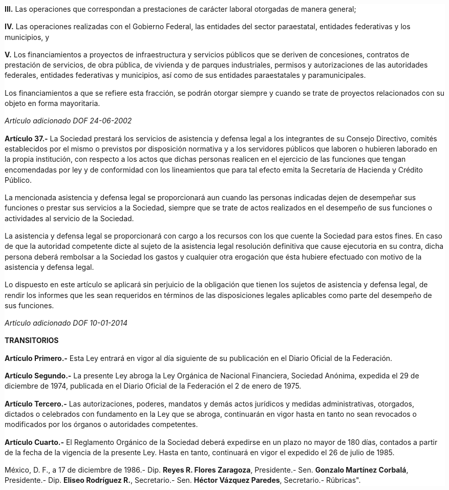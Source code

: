**III.** Las operaciones que correspondan a prestaciones de carácter laboral otorgadas de manera general;

**IV.** Las operaciones realizadas con el Gobierno Federal, las entidades del sector paraestatal, entidades federativas y los municipios, y

**V.** Los financiamientos a proyectos de infraestructura y servicios públicos que se deriven de concesiones, contratos de prestación de servicios, de obra pública, de vivienda y de parques industriales, permisos y autorizaciones de las autoridades federales, entidades federativas y municipios, así como de sus entidades paraestatales y paramunicipales.

Los financiamientos a que se refiere esta fracción, se podrán otorgar siempre y cuando se trate de proyectos relacionados con su objeto en forma mayoritaria.

*Artículo adicionado DOF 24-06-2002*

**Artículo 37.-** La Sociedad prestará los servicios de asistencia y defensa legal a los integrantes de su Consejo Directivo, comités establecidos por el mismo o previstos por disposición normativa y a los servidores públicos que laboren o hubieren laborado en la propia institución, con respecto a los actos que dichas personas realicen en el ejercicio de las funciones que tengan encomendadas por ley y de conformidad con los lineamientos que para tal efecto emita la Secretaría de Hacienda y Crédito Público.

La mencionada asistencia y defensa legal se proporcionará aun cuando las personas indicadas dejen de desempeñar sus funciones o prestar sus servicios a la Sociedad, siempre que se trate de actos realizados en el desempeño de sus funciones o actividades al servicio de la Sociedad.

La asistencia y defensa legal se proporcionará con cargo a los recursos con los que cuente la Sociedad para estos fines. En caso de que la autoridad competente dicte al sujeto de la asistencia legal resolución definitiva que cause ejecutoria en su contra, dicha persona deberá rembolsar a la Sociedad los gastos y cualquier otra erogación que ésta hubiere efectuado con motivo de la asistencia y defensa legal.

Lo dispuesto en este artículo se aplicará sin perjuicio de la obligación que tienen los sujetos de asistencia y defensa legal, de rendir los informes que les sean requeridos en términos de las disposiciones legales aplicables como parte del desempeño de sus funciones.

*Artículo adicionado DOF 10-01-2014*

**TRANSITORIOS**

**Artículo Primero.-** Esta Ley entrará en vigor al día siguiente de su publicación en el Diario Oficial de la Federación.

**Artículo Segundo.-** La presente Ley abroga la Ley Orgánica de Nacional Financiera, Sociedad Anónima, expedida el 29 de diciembre de 1974, publicada en el Diario Oficial de la Federación el 2 de enero de 1975.

**Artículo Tercero.-** Las autorizaciones, poderes, mandatos y demás actos jurídicos y medidas administrativas, otorgados, dictados o celebrados con fundamento en la Ley que se abroga, continuarán en vigor hasta en tanto no sean revocados o modificados por los órganos o autoridades competentes.

**Artículo Cuarto.-** El Reglamento Orgánico de la Sociedad deberá expedirse en un plazo no mayor de 180 días, contados a partir de la fecha de la vigencia de la presente Ley. Hasta en tanto, continuará en vigor el expedido el 26 de julio de 1985.

México, D. F., a 17 de diciembre de 1986.- Dip. **Reyes R. Flores Zaragoza**, Presidente.- Sen. **Gonzalo Martínez Corbalá**, Presidente.- Dip. **Eliseo Rodríguez R.**, Secretario.- Sen. **Héctor Vázquez Paredes**, Secretario.- Rúbricas\".
